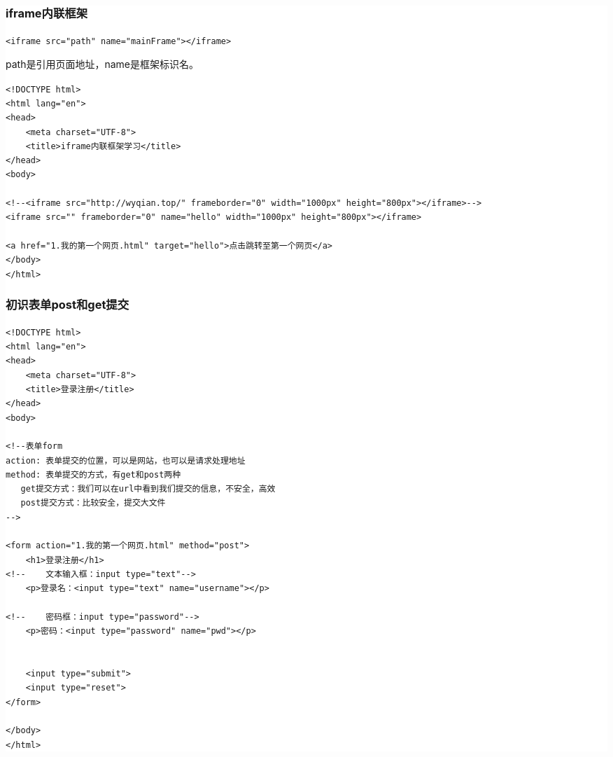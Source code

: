 ### iframe内联框架

```
<iframe src="path" name="mainFrame"></iframe>
```

path是引用页面地址，name是框架标识名。

```
<!DOCTYPE html>
<html lang="en">
<head>
    <meta charset="UTF-8">
    <title>iframe内联框架学习</title>
</head>
<body>

<!--<iframe src="http://wyqian.top/" frameborder="0" width="1000px" height="800px"></iframe>-->
<iframe src="" frameborder="0" name="hello" width="1000px" height="800px"></iframe>

<a href="1.我的第一个网页.html" target="hello">点击跳转至第一个网页</a>
</body>
</html>
```

### 初识表单post和get提交

```
<!DOCTYPE html>
<html lang="en">
<head>
    <meta charset="UTF-8">
    <title>登录注册</title>
</head>
<body>

<!--表单form
action: 表单提交的位置，可以是网站，也可以是请求处理地址
method: 表单提交的方式，有get和post两种
   get提交方式：我们可以在url中看到我们提交的信息，不安全，高效
   post提交方式：比较安全，提交大文件
-->

<form action="1.我的第一个网页.html" method="post">
    <h1>登录注册</h1>
<!--    文本输入框：input type="text"-->
    <p>登录名：<input type="text" name="username"></p>

<!--    密码框：input type="password"-->
    <p>密码：<input type="password" name="pwd"></p>


    <input type="submit">
    <input type="reset">
</form>

</body>
</html>
```
